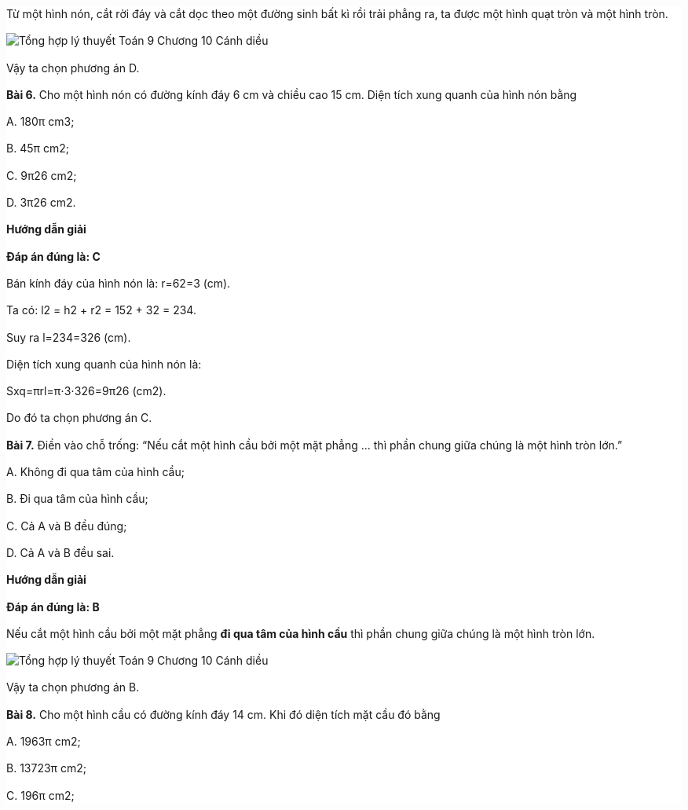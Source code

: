 Từ một hình nón, cắt rời đáy và cắt dọc theo một đường sinh bất kì rồi trải phẳng ra, ta được một hình quạt tròn và một hình tròn.

![Tổng hợp lý thuyết Toán 9 Chương 10 Cánh diều](https://vietjack.com/toan-9-cd/images/ly-thuyet-bai-tap-cuoi-chuong-10-232534.PNG)

Vậy ta chọn phương án D.

**Bài 6.** Cho một hình nón có đường kính đáy 6 cm và chiều cao 15 cm. Diện tích xung quanh của hình nón bằng

A. 180π cm3;

B. 45π cm2;

C. 9π26 cm2;

D. 3π26 cm2.

**Hướng dẫn giải**

**Đáp án đúng là: C**

Bán kính đáy của hình nón là: r=62=3 (cm).

Ta có: l2 = h2 \+ r2 = 152 \+ 32 = 234.

Suy ra l=234=326 (cm).

Diện tích xung quanh của hình nón là: 

Sxq=πrl=π⋅3⋅326=9π26 (cm2).

Do đó ta chọn phương án C.

**Bài 7.** Điền vào chỗ trống: “Nếu cắt một hình cầu bởi một mặt phẳng ... thì phần chung giữa chúng là một hình tròn lớn.”

A. Không đi qua tâm của hình cầu;

B. Đi qua tâm của hình cầu;

C. Cả A và B đều đúng;

D. Cả A và B đều sai.

**Hướng dẫn giải**

**Đáp án đúng là: B**

Nếu cắt một hình cầu bởi một mặt phẳng __đi qua tâm của hình cầu__ thì phần chung giữa chúng là một hình tròn lớn.

![Tổng hợp lý thuyết Toán 9 Chương 10 Cánh diều](https://vietjack.com/toan-9-cd/images/ly-thuyet-bai-tap-cuoi-chuong-10-232535.PNG)

Vậy ta chọn phương án B.

**Bài 8.** Cho một hình cầu có đường kính đáy 14 cm. Khi đó diện tích mặt cầu đó bằng

A. 1963π cm2;

B. 13723π cm2;

C. 196π cm2;
